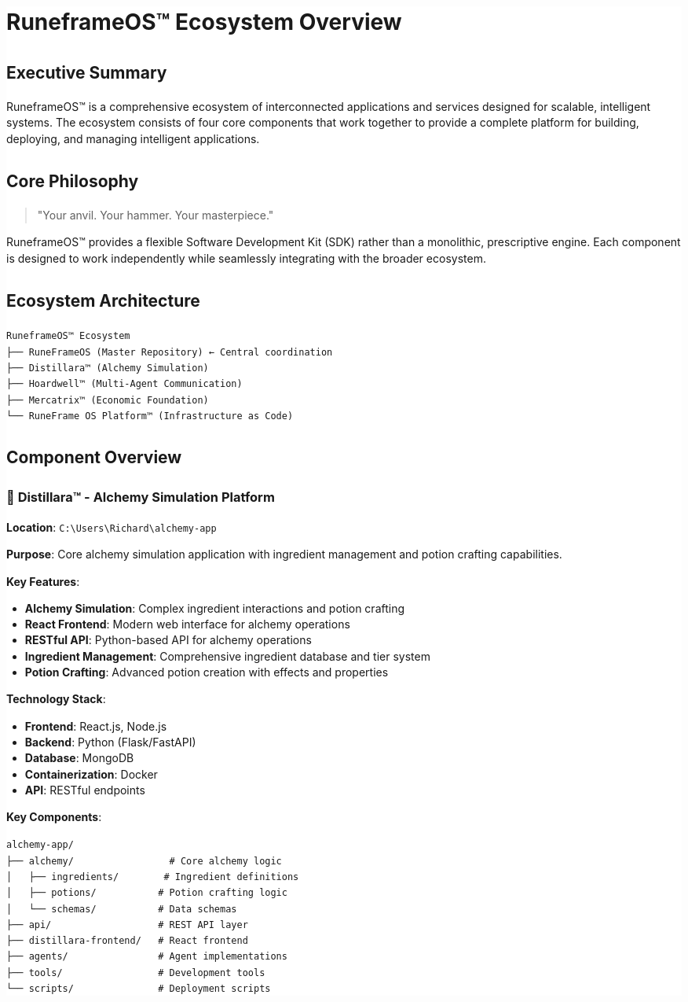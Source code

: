 # RuneframeOS™ Ecosystem Overview

## Executive Summary

RuneframeOS™ is a comprehensive ecosystem of interconnected applications and services designed for scalable, intelligent systems. The ecosystem consists of four core components that work together to provide a complete platform for building, deploying, and managing intelligent applications.

## Core Philosophy

> "Your anvil. Your hammer. Your masterpiece."

RuneframeOS™ provides a flexible Software Development Kit (SDK) rather than a monolithic, prescriptive engine. Each component is designed to work independently while seamlessly integrating with the broader ecosystem.

## Ecosystem Architecture

```
RuneframeOS™ Ecosystem
├── RuneFrameOS (Master Repository) ← Central coordination
├── Distillara™ (Alchemy Simulation)
├── Hoardwell™ (Multi-Agent Communication)
├── Mercatrix™ (Economic Foundation)
└── RuneFrame OS Platform™ (Infrastructure as Code)
```

## Component Overview

### 🧪 **Distillara™** - Alchemy Simulation Platform
**Location**: `C:\Users\Richard\alchemy-app`

**Purpose**: Core alchemy simulation application with ingredient management and potion crafting capabilities.

**Key Features**:
- **Alchemy Simulation**: Complex ingredient interactions and potion crafting
- **React Frontend**: Modern web interface for alchemy operations
- **RESTful API**: Python-based API for alchemy operations
- **Ingredient Management**: Comprehensive ingredient database and tier system
- **Potion Crafting**: Advanced potion creation with effects and properties

**Technology Stack**:
- **Frontend**: React.js, Node.js
- **Backend**: Python (Flask/FastAPI)
- **Database**: MongoDB
- **Containerization**: Docker
- **API**: RESTful endpoints

**Key Components**:
```
alchemy-app/
├── alchemy/                 # Core alchemy logic
│   ├── ingredients/        # Ingredient definitions
│   ├── potions/           # Potion crafting logic
│   └── schemas/           # Data schemas
├── api/                   # REST API layer
├── distillara-frontend/   # React frontend
├── agents/                # Agent implementations
├── tools/                 # Development tools
└── scripts/               # Deployment scripts
```
